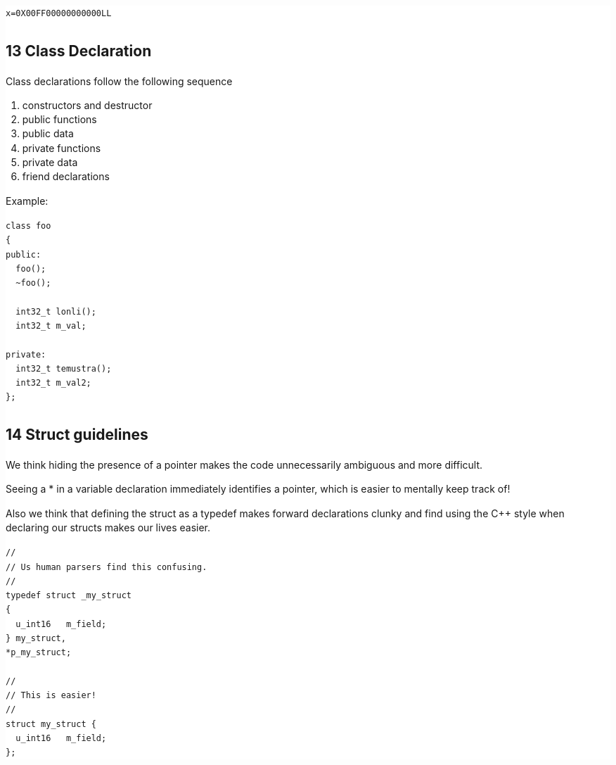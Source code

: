     x=0X00FF00000000000LL

13 Class Declaration 
-------

Class declarations follow the following sequence

  1. constructors and destructor
  1. public functions
  1. public data
  1. private functions
  1. private data
  1. friend declarations 

Example:

    class foo
    {
    public:
      foo();
      ~foo();

      int32_t lonli();	
      int32_t m_val;

    private:
      int32_t temustra();	
      int32_t m_val2;
    };

14 Struct guidelines
-------

We think hiding the presence of a pointer makes the code unnecessarily
ambiguous and more difficult. 

Seeing a * in a variable declaration immediately identifies a pointer, which
is easier to mentally keep track of!

Also we think that defining the struct as a typedef makes forward declarations
clunky and find using the C++ style when declaring our structs makes our
lives easier.

    //
    // Us human parsers find this confusing.
    //
    typedef struct _my_struct
    {
      u_int16	m_field;
    } my_struct, 
    *p_my_struct;

    //
    // This is easier!
    //
    struct my_struct {
      u_int16	m_field;
    };
